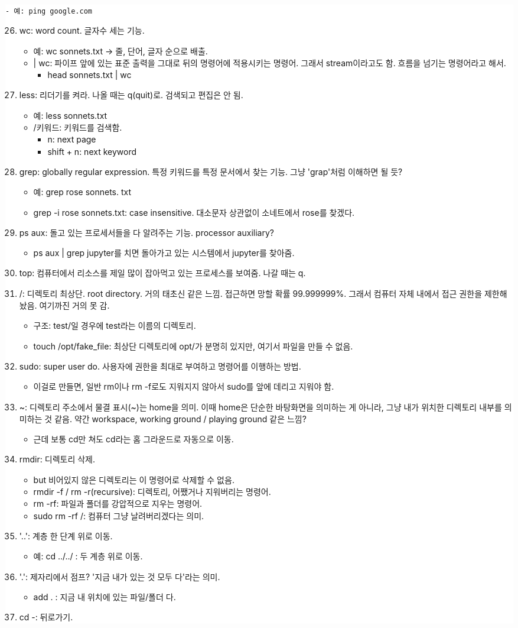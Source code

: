     - 예: ping google.com

26. wc: word count. 글자수 세는 기능.

    - 예: wc sonnets.txt -> 줄, 단어, 글자 순으로 배출.
    - | wc: 파이프 앞에 있는 표준 출력을 그대로 뒤의 명령어에 적용시키는 명령어. 그래서 stream이라고도 함. 흐름을 넘기는 명령어라고 해서.
      - head sonnets.txt | wc

27. less: 리더기를 켜라. 나올 때는 q(quit)로. 검색되고 편집은 안 됨.

    - 예: less sonnets.txt
    - /키워드: 키워드를 검색함.
      - n: next page
      - shift + n: next keyword

28. grep: globally regular expression. 특정 키워드를 특정 문서에서 찾는 기능. 그냥 'grap'처럼 이해하면 될 듯?

    - 예: grep rose sonnets. txt

    - grep -i rose sonnets.txt: case insensitive. 대소문자 상관없이 소네트에서 rose를 찾겠다.

29. ps aux: 돌고 있는 프로세서들을 다 알려주는 기능. processor auxiliary?

    - ps aux | grep jupyter를 치면 돌아가고 있는 시스템에서 jupyter를 찾아줌.

30. top: 컴퓨터에서 리소스를 제일 많이 잡아먹고 있는 프로세스를 보여줌. 나갈 때는 q. 

31. /: 디렉토리 최상단. root directory. 거의 태초신 같은 느낌. 접근하면 망할 확률 99.999999%. 그래서 컴퓨터 자체 내에서 접근 권한을 제한해놨음. 여기까진 거의 못 감. 

    - 구조: test/일 경우에 test라는 이름의 디렉토리.

    - touch /opt/fake_file: 최상단 디렉토리에 opt/가 분명히 있지만, 여기서 파일을 만들 수 없음.

32. sudo: super user do. 사용자에 권한을 최대로 부여하고 명령어를 이행하는 방법. 

    - 이걸로 만들면, 일반 rm이나 rm -f로도 지워지지 않아서 sudo를 앞에 데리고 지워야 함.

33. ~: 디렉토리 주소에서 물결 표시(~)는 home을 의미. 이때 home은 단순한 바탕화면을 의미하는 게 아니라, 그냥 내가 위치한 디렉토리 내부를 의미하는 것 같음. 약간 workspace, working ground / playing ground 같은 느낌?

    - 근데 보통 cd만 쳐도 cd라는 홈 그라운드로 자동으로 이동. 

34. rmdir: 디렉토리 삭제. 

    - but 비어있지 않은 디렉토리는 이 명령어로 삭제할 수 없음.
    - rmdir -f / rm -r(recursive): 디렉토리, 어쨌거나 지워버리는 명령어.
    - rm -rf: 파일과 폴더를 강압적으로 지우는 명령어.
    - sudo rm -rf /: 컴퓨터 그냥 날려버리겠다는 의미. 

35. '..': 계층 한 단계 위로 이동.
    - 예: cd ../../ : 두 계층 위로 이동.
36. '.': 제자리에서 점프? '지금 내가 있는 것 모두 다'라는 의미.
    - add . : 지금 내 위치에 있는 파일/폴더 다.
37. cd -: 뒤로가기.